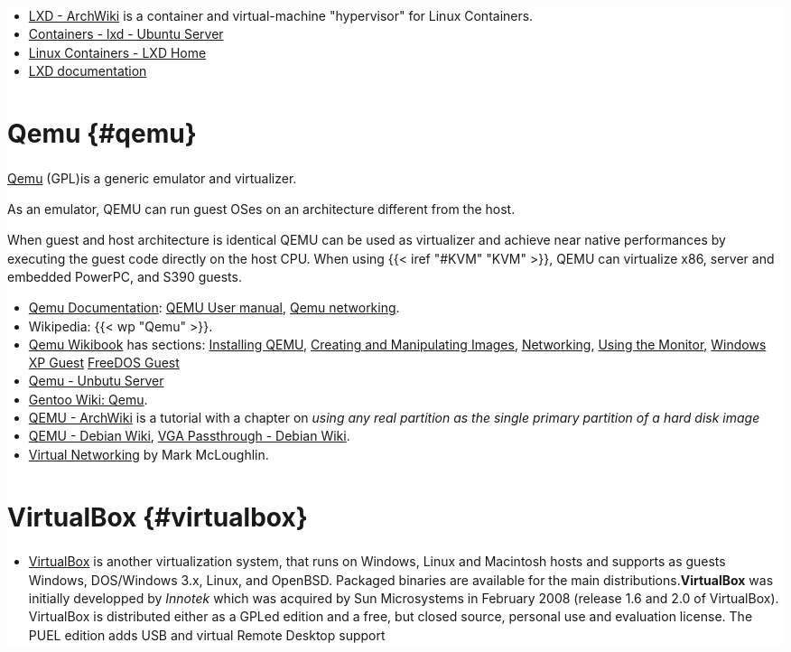 -   [LXD - ArchWiki](https://wiki.archlinux.org/index.php/LXD)
     is a container and virtual-machine "hypervisor" for Linux Containers.
-   [Containers - lxd - Ubuntu Server](https://ubuntu.com/server/docs/containers-lxd)
-   [Linux Containers - LXD Home](https://linuxcontainers.org/lxd/)
-   [LXD documentation](https://lxd.readthedocs.io/en/latest/)

# Qemu {#qemu}
[Qemu](http://wiki.qemu.org/) (GPL)is a generic  emulator and virtualizer.

As an emulator, QEMU can run guest OSes on an architecture different from the host.

When guest and host architecture is identical QEMU can be used as virtualizer and
achieve near native performances by executing the guest code directly on the host
CPU. When using {{< iref "#KVM" "KVM" >}}, QEMU can virtualize x86, server and embedded
PowerPC, and S390 guests.


-   [Qemu Documentation](http://wiki.qemu.org/Manual):
    [QEMU User manual](https://qemu.weilnetz.de/doc/qemu-doc.html),
    [Qemu networking](http://wiki.qemu.org/Documentation/Networking).
-   Wikipedia: {{< wp "Qemu" >}}.
-   [Qemu Wikibook](http://en.wikibooks.org/wiki/QEMU) has sections:
    [Installing QEMU](http://en.wikibooks.org/wiki/QEMU/Installing_QEMU),
    [Creating and Manipulating Images](http://en.wikibooks.org/wiki/QEMU/Images),
    [Networking](http://en.wikibooks.org/wiki/QEMU/Networking),
    [Using the Monitor](http://en.wikibooks.org/wiki/QEMU/Monitor),
    [Windows XP Guest](http://en.wikibooks.org/wiki/QEMU/Windows_XP)
    [FreeDOS Guest](http://en.wikibooks.org/wiki/QEMU/FreeDOS)
-   [Qemu - Unbutu Server](https://ubuntu.com/server/docs/virtualization-qemu)
-   [Gentoo Wiki: Qemu](https://wiki.gentoo.org/wiki/QEMU).
-   [QEMU - ArchWiki](https://wiki.archlinux.org/index.php/QEMU)
    is a tutorial with a chapter
    on _using any real partition as the single primary partition of a hard disk image_
-   [QEMU - Debian Wiki](https://wiki.debian.org/QEMU),
    [VGA Passthrough - Debian Wiki](https://wiki.debian.org/VGAPassthrough).
-   [Virtual Networking](http://people.gnome.org/~markmc/virtual-networking.html)
    by Mark McLoughlin.


# VirtualBox {#virtualbox}
-   [VirtualBox](http://www.virtualbox.org/) is another virtualization
    system, that runs on Windows, Linux and Macintosh hosts and
    supports as guests Windows,
    DOS/Windows 3.x, Linux, and OpenBSD. Packaged
    binaries are available for the main distributions.**VirtualBox**
    was initially developped by *Innotek* which was acquired by Sun
    Microsystems in February 2008 (release 1.6 and 2.0 of VirtualBox).
    VirtualBox is distributed either as a GPLed edition and a free, but
    closed source, personal use and evaluation license. The PUEL
    edition adds USB and virtual Remote Desktop support

